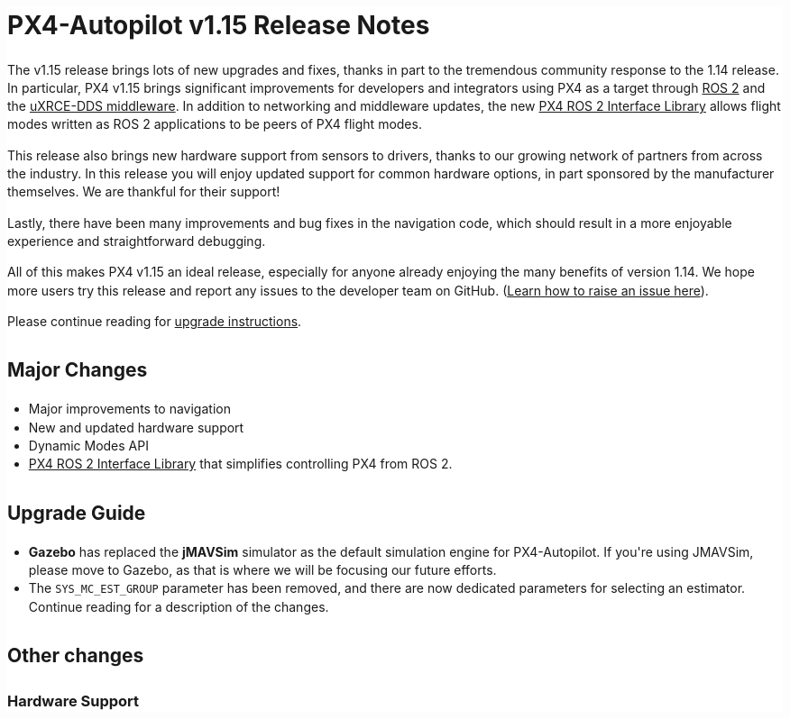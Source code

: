 # PX4-Autopilot v1.15 Release Notes

<Badge type="tip" text="Stable"/>

The v1.15 release brings lots of new upgrades and fixes, thanks in part to the tremendous community response to the 1.14 release.
In particular, PX4 v1.15 brings significant improvements for developers and integrators using PX4 as a target through [ROS 2](../ros2/index.md) and the [uXRCE-DDS middleware](../middleware/uxrce_dds.md).
In addition to networking and middleware updates, the new [PX4 ROS 2 Interface Library](../ros2/px4_ros2_interface_lib.md) allows flight modes written as ROS 2 applications to be peers of PX4 flight modes.

This release also brings new hardware support from sensors to drivers, thanks to our growing network of partners from across the industry.
In this release you will enjoy updated support for common hardware options, in part sponsored by the manufacturer themselves.
We are thankful for their support!

Lastly, there have been many improvements and bug fixes in the navigation code, which should result in a more enjoyable experience and straightforward debugging.

All of this makes PX4 v1.15 an ideal release, especially for anyone already enjoying the many benefits of version 1.14.
We hope more users try this release and report any issues to the developer team on GitHub. ([Learn how to raise an issue here](../contribute/support.md#issue-bug-reporting)).

Please continue reading for [upgrade instructions](#upgrade-guide).

## Major Changes

- Major improvements to navigation
- New and updated hardware support
- Dynamic Modes API
- <Badge type="warning" text="Experimental"/>[PX4 ROS 2 Interface Library](../ros2/px4_ros2_interface_lib.md) that simplifies controlling PX4 from ROS 2.

## Upgrade Guide

- **Gazebo** has replaced the **jMAVSim** simulator as the default simulation engine for PX4-Autopilot.
  If you're using JMAVSim, please move to Gazebo, as that is where we will be focusing our future efforts.
- The `SYS_MC_EST_GROUP` parameter has been removed, and there are now dedicated parameters for selecting an estimator.
  Continue reading for a description of the changes.

## Other changes

### Hardware Support
